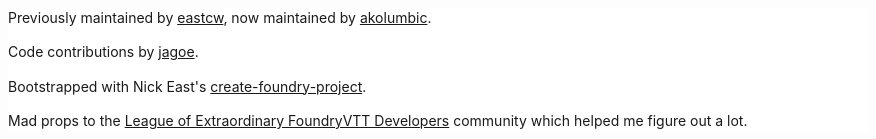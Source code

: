 Previously maintained by [eastcw](https://github.com/eastcw), now maintained by [akolumbic](https://github.com/akolumbic).

Code contributions by [jagoe](https://github.com/jagoe).

Bootstrapped with Nick East's [create-foundry-project](https://gitlab.com/foundry-projects/foundry-pc/create-foundry-project).

Mad props to the [League of Extraordinary FoundryVTT Developers](https://forums.forge-vtt.com/c/package-development/11) community which helped me figure out a lot.
